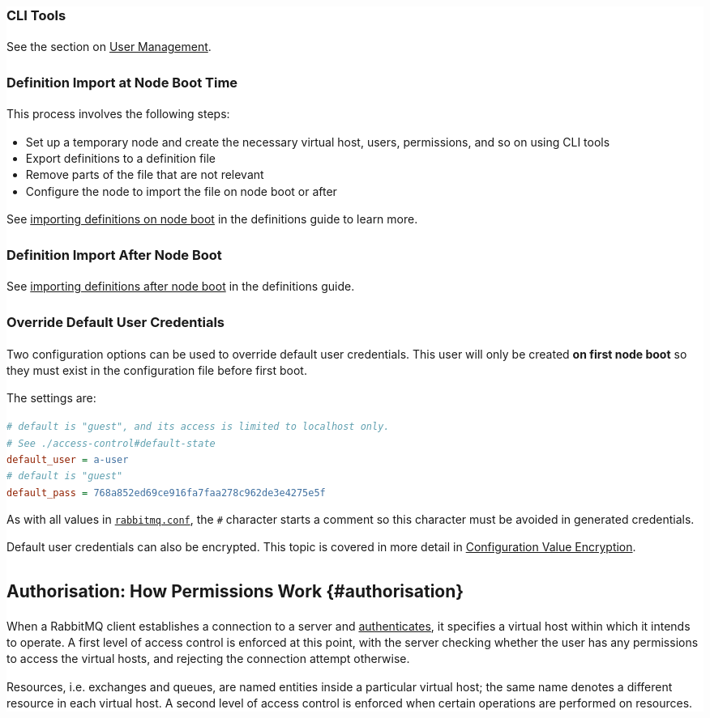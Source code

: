 ### CLI Tools

See the section on [User Management](#user-management).

### Definition Import at Node Boot Time

This process involves the following steps:

 * Set up a temporary node and create the necessary virtual host, users, permissions, and so on using CLI tools
 * Export definitions to a definition file
 * Remove parts of the file that are not relevant
 * Configure the node to import the file on node boot or after

See [importing definitions on node boot](./definitions#import-on-boot) in the definitions guide to learn more.

### Definition Import After Node Boot

See [importing definitions after node boot](./definitions#import) in the definitions guide.

### Override Default User Credentials

Two configuration options can be used to override default user credentials. This user will only
be created **on first node boot** so they must exist in the configuration file before
first boot.

The settings are:

```ini
# default is "guest", and its access is limited to localhost only.
# See ./access-control#default-state
default_user = a-user
# default is "guest"
default_pass = 768a852ed69ce916fa7faa278c962de3e4275e5f
```

As with all values in [`rabbitmq.conf`](./configure#config-file), the `#` character
starts a comment so this character must be avoided in generated credentials.

Default user credentials can also be encrypted. This topic is covered
in more detail in [Configuration Value Encryption](./configure#configuration-encryption).


## Authorisation: How Permissions Work {#authorisation}

When a RabbitMQ client establishes a connection to a
server and [authenticates](#authentication), it specifies a virtual host within which it intends
to operate. A first level of access control is enforced at
this point, with the server checking whether the user has
any permissions to access the virtual hosts, and rejecting
the connection attempt otherwise.

Resources, i.e. exchanges and queues, are named entities
inside a particular virtual host; the same name denotes a
different resource in each virtual host. A second level of
access control is enforced when certain operations are
performed on resources.
